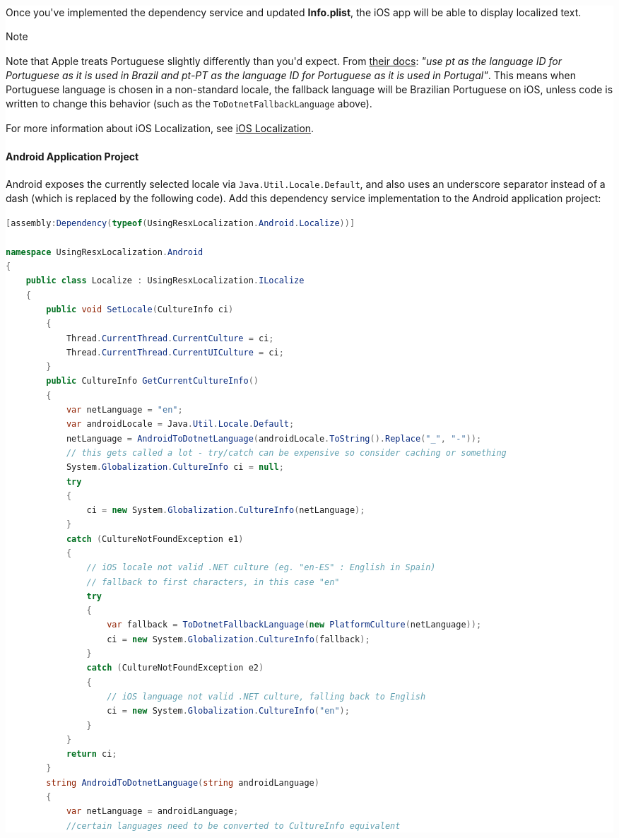 Once you've implemented the dependency service and updated **Info.plist**, the iOS app will be able to display localized text.

> [!NOTE]
> Note that Apple treats Portuguese slightly differently than you'd expect.
> From [their docs](https://developer.apple.com/library/ios/documentation/MacOSX/Conceptual/BPInternational/LocalizingYourApp/LocalizingYourApp.html#//apple_ref/doc/uid/10000171i-CH5-SW2): _"use pt as the language ID for Portuguese as it is used in Brazil and pt-PT as the language ID for Portuguese as it is used in Portugal"_.
> This means when Portuguese language is chosen in a non-standard locale, the fallback
> language will be Brazilian Portuguese on iOS, unless code is written to change
> this behavior (such as the `ToDotnetFallbackLanguage` above).

For more information about iOS Localization, see [iOS Localization](~/ios/app-fundamentals/localization/index.md).

#### Android Application Project

Android exposes the currently selected locale via `Java.Util.Locale.Default`,
and also uses an underscore separator instead of a dash (which is replaced by
the following code). Add this dependency service implementation to the Android application project:

```csharp
[assembly:Dependency(typeof(UsingResxLocalization.Android.Localize))]

namespace UsingResxLocalization.Android
{
    public class Localize : UsingResxLocalization.ILocalize
    {
        public void SetLocale(CultureInfo ci)
        {
            Thread.CurrentThread.CurrentCulture = ci;
            Thread.CurrentThread.CurrentUICulture = ci;
        }
        public CultureInfo GetCurrentCultureInfo()
        {
            var netLanguage = "en";
            var androidLocale = Java.Util.Locale.Default;
            netLanguage = AndroidToDotnetLanguage(androidLocale.ToString().Replace("_", "-"));
            // this gets called a lot - try/catch can be expensive so consider caching or something
            System.Globalization.CultureInfo ci = null;
            try
            {
                ci = new System.Globalization.CultureInfo(netLanguage);
            }
            catch (CultureNotFoundException e1)
            {
                // iOS locale not valid .NET culture (eg. "en-ES" : English in Spain)
                // fallback to first characters, in this case "en"
                try
                {
                    var fallback = ToDotnetFallbackLanguage(new PlatformCulture(netLanguage));
                    ci = new System.Globalization.CultureInfo(fallback);
                }
                catch (CultureNotFoundException e2)
                {
                    // iOS language not valid .NET culture, falling back to English
                    ci = new System.Globalization.CultureInfo("en");
                }
            }
            return ci;
        }
        string AndroidToDotnetLanguage(string androidLanguage)
        {
            var netLanguage = androidLanguage;
            //certain languages need to be converted to CultureInfo equivalent
```